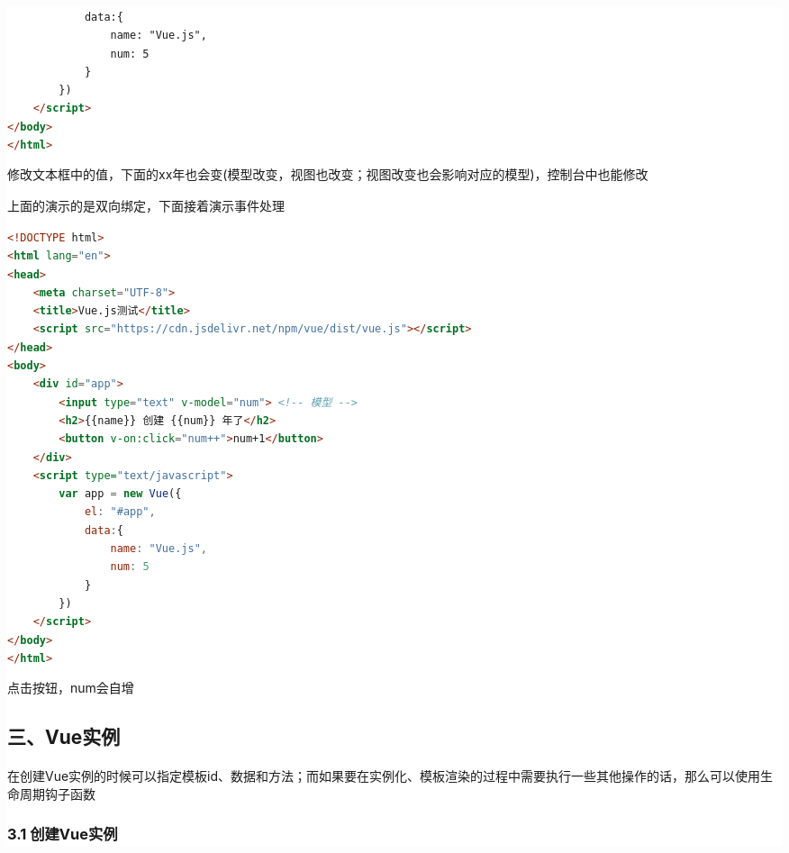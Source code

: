 ```html
			data:{
				name: "Vue.js",
				num: 5
			}
		})
	</script>
</body>
</html>
```



修改文本框中的值，下面的xx年也会变(模型改变，视图也改变；视图改变也会影响对应的模型)，控制台中也能修改



上面的演示的是双向绑定，下面接着演示事件处理

```html
<!DOCTYPE html>
<html lang="en">
<head>
	<meta charset="UTF-8">
	<title>Vue.js测试</title>
	<script src="https://cdn.jsdelivr.net/npm/vue/dist/vue.js"></script>
</head>
<body>
	<div id="app">
		<input type="text" v-model="num"> <!-- 模型 -->
		<h2>{{name}} 创建 {{num}} 年了</h2>
		<button v-on:click="num++">num+1</button>
	</div>
	<script type="text/javascript">
		var app = new Vue({ 
			el: "#app",
			data:{
				name: "Vue.js",
				num: 5
			}
		})
	</script>
</body>
</html>
```



点击按钮，num会自增



## 三、Vue实例

在创建Vue实例的时候可以指定模板id、数据和方法；而如果要在实例化、模板渲染的过程中需要执行一些其他操作的话，那么可以使用生命周期钩子函数

### 3.1 创建Vue实例

